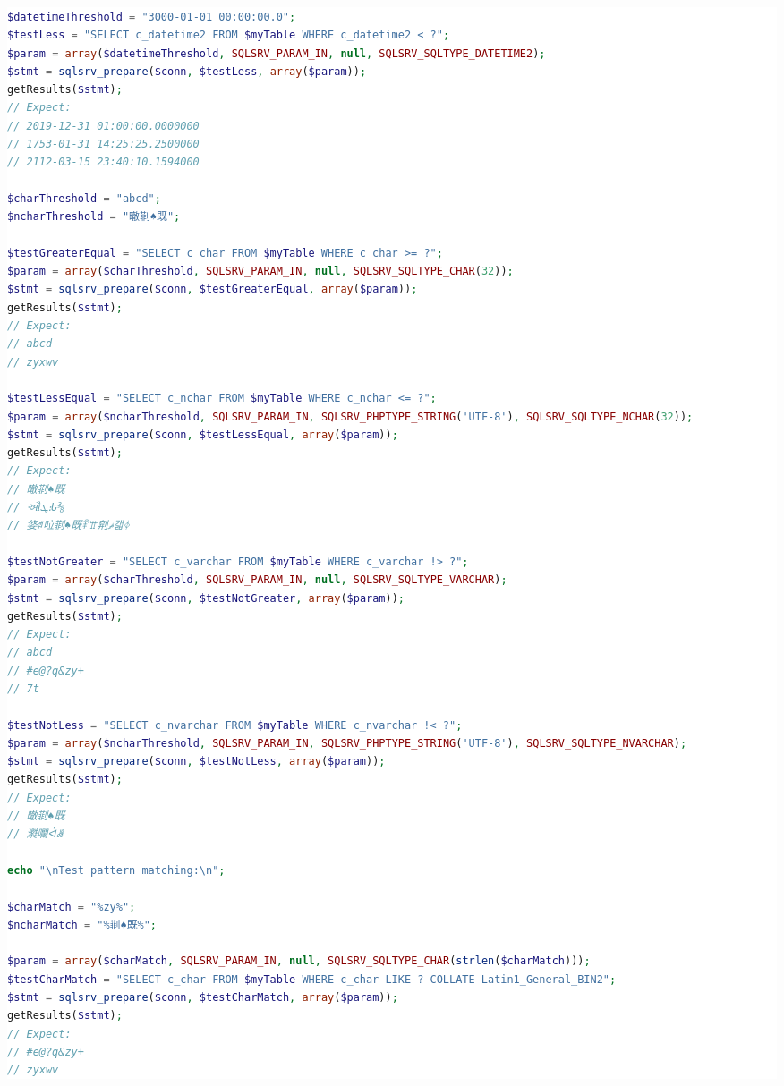 ```php
$datetimeThreshold = "3000-01-01 00:00:00.0";
$testLess = "SELECT c_datetime2 FROM $myTable WHERE c_datetime2 < ?";
$param = array($datetimeThreshold, SQLSRV_PARAM_IN, null, SQLSRV_SQLTYPE_DATETIME2);
$stmt = sqlsrv_prepare($conn, $testLess, array($param));
getResults($stmt);
// Expect:
// 2019-12-31 01:00:00.0000000
// 1753-01-31 14:25:25.2500000
// 2112-03-15 23:40:10.1594000

$charThreshold = "abcd";
$ncharThreshold = "㬚㔈♠既";

$testGreaterEqual = "SELECT c_char FROM $myTable WHERE c_char >= ?";
$param = array($charThreshold, SQLSRV_PARAM_IN, null, SQLSRV_SQLTYPE_CHAR(32));
$stmt = sqlsrv_prepare($conn, $testGreaterEqual, array($param));
getResults($stmt);
// Expect:
// abcd                            
// zyxwv                           

$testLessEqual = "SELECT c_nchar FROM $myTable WHERE c_nchar <= ?";
$param = array($ncharThreshold, SQLSRV_PARAM_IN, SQLSRV_PHPTYPE_STRING('UTF-8'), SQLSRV_SQLTYPE_NCHAR(32));
$stmt = sqlsrv_prepare($conn, $testLessEqual, array($param));
getResults($stmt);
// Expect:
// 㬚㔈♠既                            
// ઔܛ᎓Ե⅜                           
// 㛜ꆶ㕸㔈♠既ꁺꖁ㓫ޘ갧ᛄ                    

$testNotGreater = "SELECT c_varchar FROM $myTable WHERE c_varchar !> ?";
$param = array($charThreshold, SQLSRV_PARAM_IN, null, SQLSRV_SQLTYPE_VARCHAR);
$stmt = sqlsrv_prepare($conn, $testNotGreater, array($param));
getResults($stmt);
// Expect:
// abcd
// #e@?q&zy+
// 7t

$testNotLess = "SELECT c_nvarchar FROM $myTable WHERE c_nvarchar !< ?";
$param = array($ncharThreshold, SQLSRV_PARAM_IN, SQLSRV_PHPTYPE_STRING('UTF-8'), SQLSRV_SQLTYPE_NVARCHAR);
$stmt = sqlsrv_prepare($conn, $testNotLess, array($param));
getResults($stmt);
// Expect:
// 㬚㔈♠既
// 㶋㘚ᐋꗡ

echo "\nTest pattern matching:\n";

$charMatch = "%zy%";
$ncharMatch = "%㔈♠既%";

$param = array($charMatch, SQLSRV_PARAM_IN, null, SQLSRV_SQLTYPE_CHAR(strlen($charMatch)));
$testCharMatch = "SELECT c_char FROM $myTable WHERE c_char LIKE ? COLLATE Latin1_General_BIN2";
$stmt = sqlsrv_prepare($conn, $testCharMatch, array($param));
getResults($stmt);
// Expect:
// #e@?q&zy+                       
// zyxwv                           

```